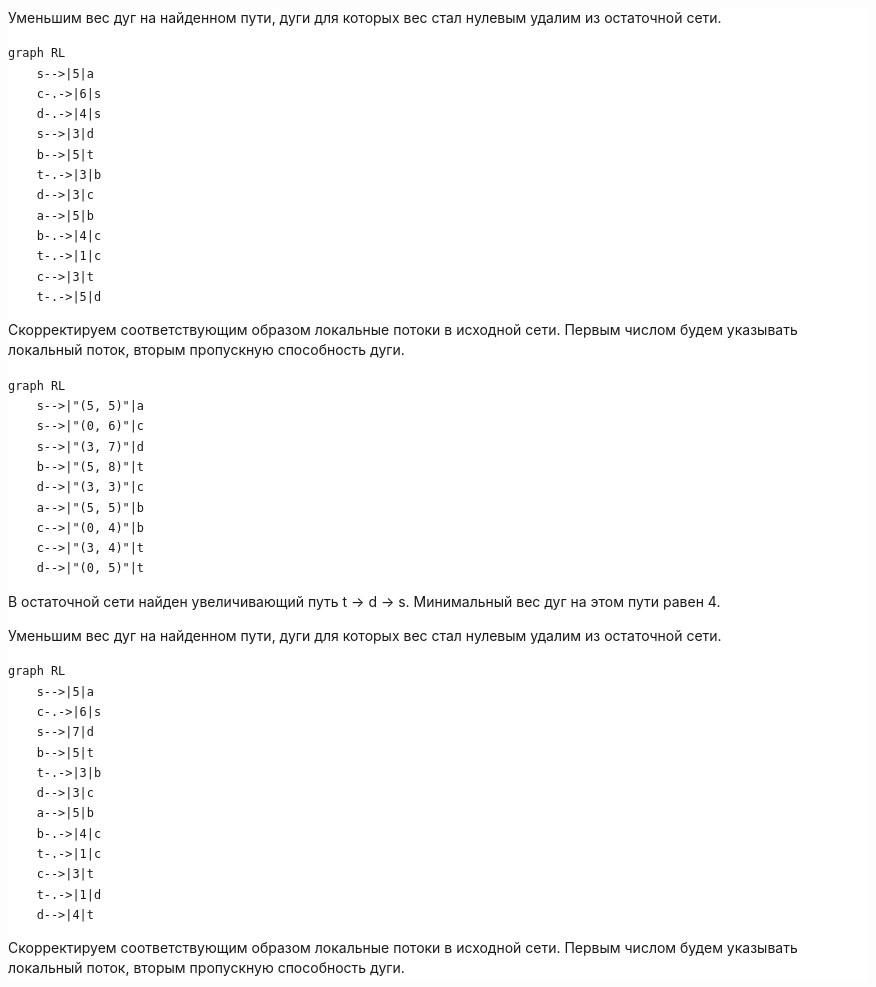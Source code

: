 Уменьшим вес дуг на найденном пути, дуги для которых вес стал нулевым удалим из остаточной сети.

```mermaid
graph RL
    s-->|5|a
    c-.->|6|s
    d-.->|4|s
    s-->|3|d
    b-->|5|t
    t-.->|3|b
    d-->|3|c
    a-->|5|b
    b-.->|4|c
    t-.->|1|c
    c-->|3|t
    t-.->|5|d
```

Скорректируем соответствующим образом локальные потоки в исходной сети. Первым числом будем указывать локальный поток, вторым пропускную способность дуги. 

```mermaid
graph RL
    s-->|"(5, 5)"|a
    s-->|"(0, 6)"|c
    s-->|"(3, 7)"|d
    b-->|"(5, 8)"|t
    d-->|"(3, 3)"|c
    a-->|"(5, 5)"|b
    c-->|"(0, 4)"|b
    c-->|"(3, 4)"|t
    d-->|"(0, 5)"|t
```

В остаточной сети найден увеличивающий путь t -> d -> s. Минимальный вес дуг на этом пути равен 4.

Уменьшим вес дуг на найденном пути, дуги для которых вес стал нулевым удалим из остаточной сети.

```mermaid
graph RL
    s-->|5|a
    c-.->|6|s
    s-->|7|d
    b-->|5|t
    t-.->|3|b
    d-->|3|c
    a-->|5|b
    b-.->|4|c
    t-.->|1|c
    c-->|3|t
    t-.->|1|d
    d-->|4|t
```
Скорректируем соответствующим образом локальные потоки в исходной сети. Первым числом будем указывать локальный поток, вторым пропускную способность дуги. 
